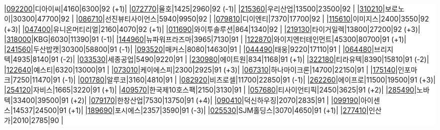 |[092200](https://finance.daum.net/quotes/A092200)|디아이씨|4160|6300|92 (+1)|
|[072770](https://finance.daum.net/quotes/A072770)|율호|1425|2960|92 (-1)|
|[215360](https://finance.daum.net/quotes/A215360)|우리산업|13500|23500|92 |
|[310210](https://finance.daum.net/quotes/A310210)|보로노이|30300|47700|92 |
|[086710](https://finance.daum.net/quotes/A086710)|선진뷰티사이언스|5940|9950|92 |
|[079810](https://finance.daum.net/quotes/A079810)|디이엔티|7370|17700|92 |
|[115610](https://finance.daum.net/quotes/A115610)|이미지스|2400|3550|92 (+3)|
|[047400](https://finance.daum.net/quotes/A047400)|유니온머티리얼|2160|4070|92 (+1)|
|[011690](https://finance.daum.net/quotes/A011690)|와이투솔루션|864|1340|92 |
|[219130](https://finance.daum.net/quotes/A219130)|타이거일렉|13800|27200|92 (+3)|
|[318000](https://finance.daum.net/quotes/A318000)|KBG|6030|11390|91 (-1)|
|[144960](https://finance.daum.net/quotes/A144960)|뉴파워프라즈마|3965|7130|91 |
|[122870](https://finance.daum.net/quotes/A122870)|와이지엔터테인먼트|45300|80700|91 (+1)|
|[241560](https://finance.daum.net/quotes/A241560)|두산밥캣|30300|58800|91 (-1)|
|[093520](https://finance.daum.net/quotes/A093520)|매커스|8080|14630|91 |
|[044490](https://finance.daum.net/quotes/A044490)|태웅|9220|17110|91 |
|[064480](https://finance.daum.net/quotes/A064480)|브리지텍|4935|8140|91 (-2)|
|[033530](https://finance.daum.net/quotes/A033530)|세종공업|5490|9220|91 |
|[230980](https://finance.daum.net/quotes/A230980)|에이트원|834|1168|91 (+1)|
|[322180](https://finance.daum.net/quotes/A322180)|티라유텍|8390|15810|91 (-2)|
|[122640](https://finance.daum.net/quotes/A122640)|예스티|6320|13000|91 |
|[073010](https://finance.daum.net/quotes/A073010)|케이에스피|2300|2925|91 (+3)|
|[067310](https://finance.daum.net/quotes/A067310)|하나마이크론|14700|22150|91 |
|[175140](https://finance.daum.net/quotes/A175140)|인포마크|7250|11470|91 (-1)|
|[001780](https://finance.daum.net/quotes/A001780)|알루코|3160|4810|91 |
|[082920](https://finance.daum.net/quotes/A082920)|비츠로셀|11700|22850|91 (-1)|
|[262260](https://finance.daum.net/quotes/A262260)|에이프로|11500|19500|91 (+3)|
|[254120](https://finance.daum.net/quotes/A254120)|자비스|1665|3220|91 (+1)|
|[409570](https://finance.daum.net/quotes/A409570)|한국제10호스팩|2150|3130|91 |
|[057680](https://finance.daum.net/quotes/A057680)|티사이언티픽|2450|3625|91 (+2)|
|[285490](https://finance.daum.net/quotes/A285490)|노바텍|33400|39500|91 (+2)|
|[079170](https://finance.daum.net/quotes/A079170)|한창산업|7530|13750|91 (+4)|
|[090410](https://finance.daum.net/quotes/A090410)|덕신하우징|2070|2835|91 |
|[099190](https://finance.daum.net/quotes/A099190)|아이센스|14537|24500|91 (+1)|
|[189690](https://finance.daum.net/quotes/A189690)|포시에스|2357|3590|91 (-3)|
|[025530](https://finance.daum.net/quotes/A025530)|SJM홀딩스|3070|4650|91 (+1)|
|[277410](https://finance.daum.net/quotes/A277410)|인산가|2010|2785|90 |